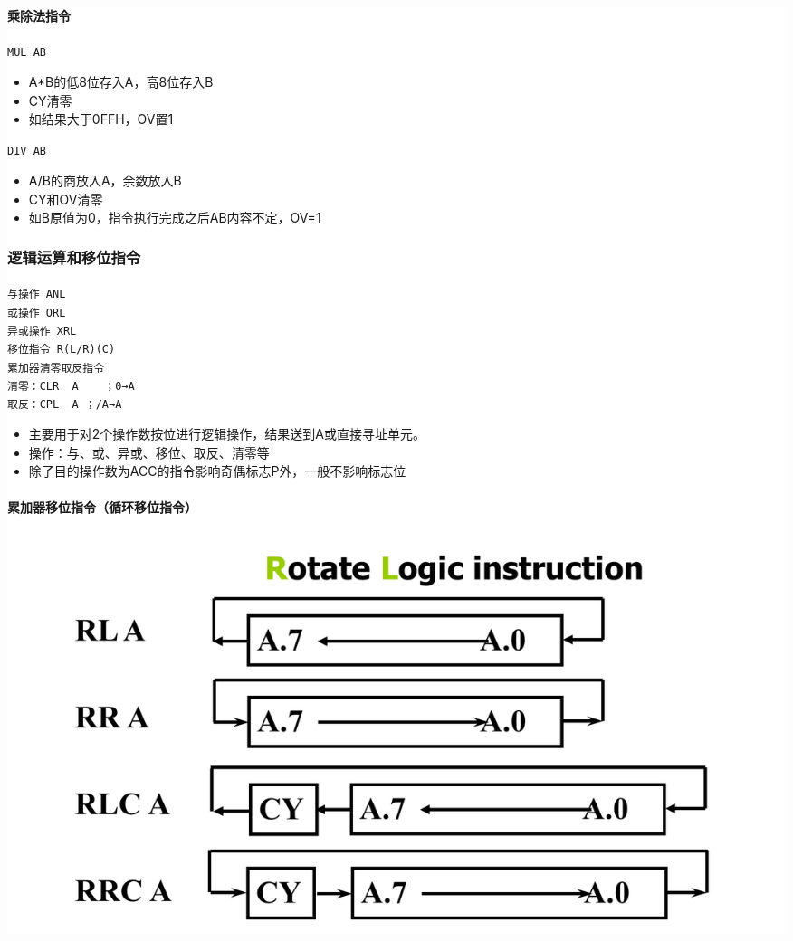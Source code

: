 #### 乘除法指令

```assembly
MUL AB
```

- A\*B的低8位存入A，高8位存入B
- CY清零
- 如结果大于0FFH，OV置1

```assembly
DIV AB
```

- A/B的商放入A，余数放入B
- CY和OV清零
- 如B原值为0，指令执行完成之后AB内容不定，OV=1

### 逻辑运算和移位指令

```assembly
与操作 ANL
或操作 ORL
异或操作 XRL
移位指令 R(L/R)(C)
累加器清零取反指令
清零：CLR  A	 ；0→A
取反：CPL  A ；/A→A
```

- 主要用于对2个操作数按位进行逻辑操作，结果送到A或直接寻址单元。
- 操作：与、或、异或、移位、取反、清零等
- 除了目的操作数为ACC的指令影响奇偶标志P外，一般不影响标志位

#### 累加器移位指令（循环移位指令）

![image-20250413120723084](assets/image-20250413120723084.png)
